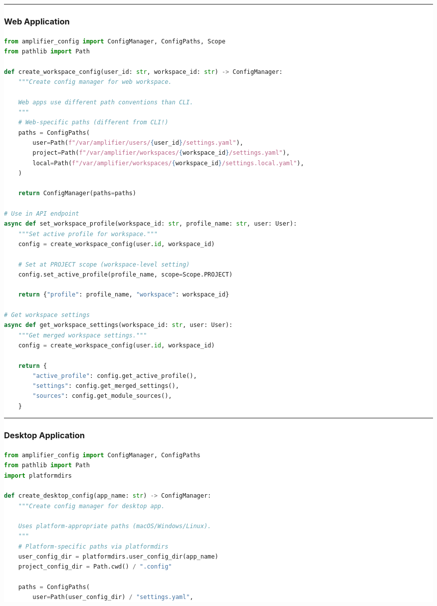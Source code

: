 
---

### Web Application

```python
from amplifier_config import ConfigManager, ConfigPaths, Scope
from pathlib import Path

def create_workspace_config(user_id: str, workspace_id: str) -> ConfigManager:
    """Create config manager for web workspace.

    Web apps use different path conventions than CLI.
    """
    # Web-specific paths (different from CLI!)
    paths = ConfigPaths(
        user=Path(f"/var/amplifier/users/{user_id}/settings.yaml"),
        project=Path(f"/var/amplifier/workspaces/{workspace_id}/settings.yaml"),
        local=Path(f"/var/amplifier/workspaces/{workspace_id}/settings.local.yaml"),
    )

    return ConfigManager(paths=paths)

# Use in API endpoint
async def set_workspace_profile(workspace_id: str, profile_name: str, user: User):
    """Set active profile for workspace."""
    config = create_workspace_config(user.id, workspace_id)

    # Set at PROJECT scope (workspace-level setting)
    config.set_active_profile(profile_name, scope=Scope.PROJECT)

    return {"profile": profile_name, "workspace": workspace_id}

# Get workspace settings
async def get_workspace_settings(workspace_id: str, user: User):
    """Get merged workspace settings."""
    config = create_workspace_config(user.id, workspace_id)

    return {
        "active_profile": config.get_active_profile(),
        "settings": config.get_merged_settings(),
        "sources": config.get_module_sources(),
    }
```

---

### Desktop Application

```python
from amplifier_config import ConfigManager, ConfigPaths
from pathlib import Path
import platformdirs

def create_desktop_config(app_name: str) -> ConfigManager:
    """Create config manager for desktop app.

    Uses platform-appropriate paths (macOS/Windows/Linux).
    """
    # Platform-specific paths via platformdirs
    user_config_dir = platformdirs.user_config_dir(app_name)
    project_config_dir = Path.cwd() / ".config"

    paths = ConfigPaths(
        user=Path(user_config_dir) / "settings.yaml",
```